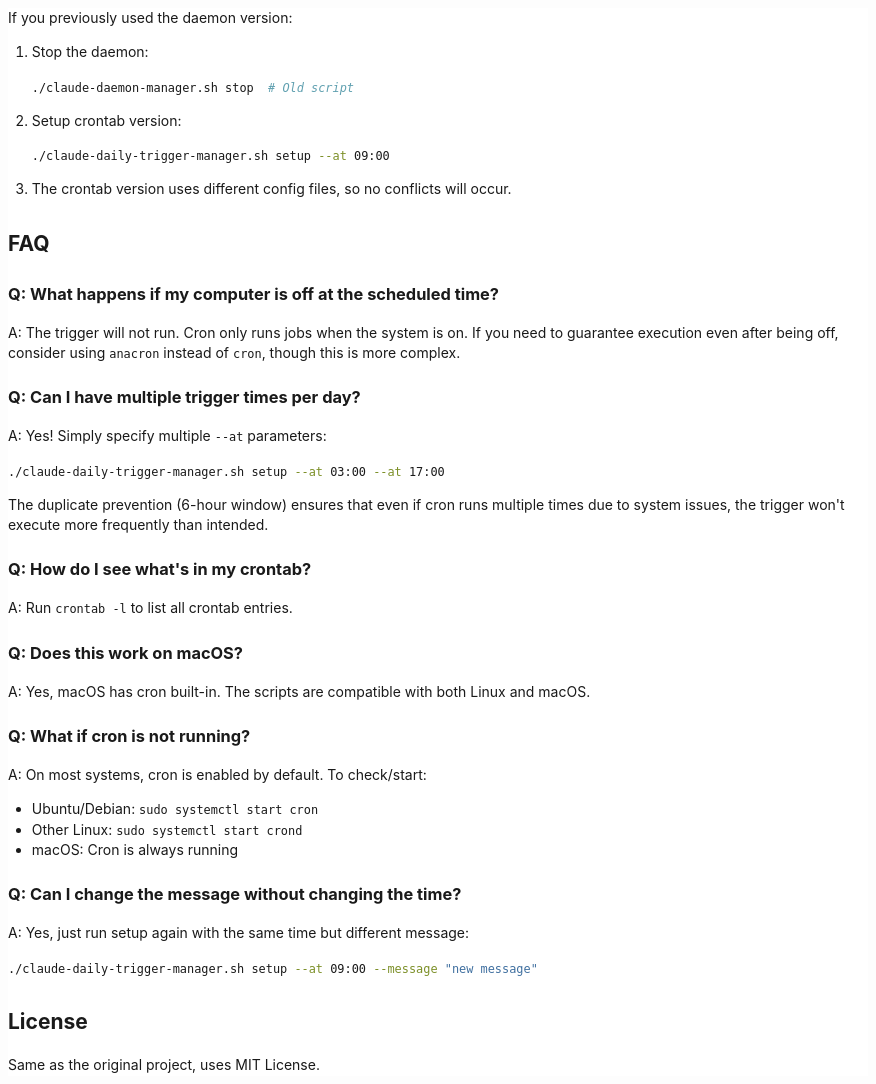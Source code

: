 If you previously used the daemon version:

1. Stop the daemon:
   ```bash
   ./claude-daemon-manager.sh stop  # Old script
   ```

2. Setup crontab version:
   ```bash
   ./claude-daily-trigger-manager.sh setup --at 09:00
   ```

3. The crontab version uses different config files, so no conflicts will occur.

## FAQ

### Q: What happens if my computer is off at the scheduled time?

A: The trigger will not run. Cron only runs jobs when the system is on. If you need to guarantee execution even after being off, consider using `anacron` instead of `cron`, though this is more complex.

### Q: Can I have multiple trigger times per day?

A: Yes! Simply specify multiple `--at` parameters:
```bash
./claude-daily-trigger-manager.sh setup --at 03:00 --at 17:00
```

The duplicate prevention (6-hour window) ensures that even if cron runs multiple times due to system issues, the trigger won't execute more frequently than intended.

### Q: How do I see what's in my crontab?

A: Run `crontab -l` to list all crontab entries.

### Q: Does this work on macOS?

A: Yes, macOS has cron built-in. The scripts are compatible with both Linux and macOS.

### Q: What if cron is not running?

A: On most systems, cron is enabled by default. To check/start:
- Ubuntu/Debian: `sudo systemctl start cron`
- Other Linux: `sudo systemctl start crond`
- macOS: Cron is always running

### Q: Can I change the message without changing the time?

A: Yes, just run setup again with the same time but different message:
```bash
./claude-daily-trigger-manager.sh setup --at 09:00 --message "new message"
```

## License

Same as the original project, uses MIT License.
